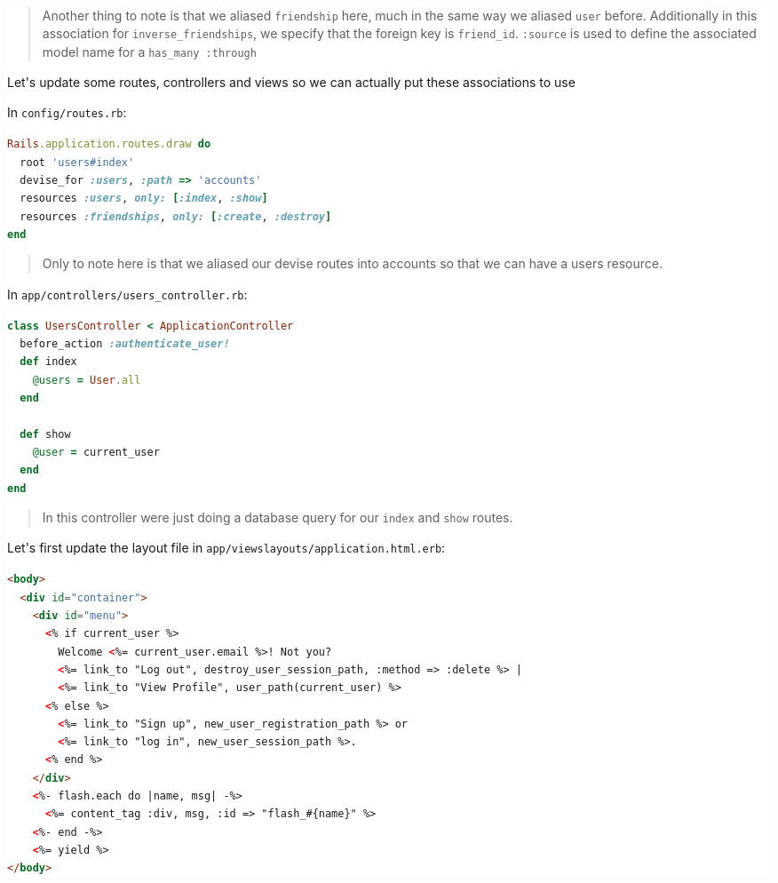 > Another thing to note is that we aliased `friendship` here, much in the same way we aliased `user` before. Additionally in this association for `inverse_friendships`, we specify that the foreign key is `friend_id`. `:source` is used to define the associated model name for a `has_many :through`

Let's update some routes, controllers and views so we can actually put these associations to use

In `config/routes.rb`:

```ruby
Rails.application.routes.draw do
  root 'users#index'
  devise_for :users, :path => 'accounts'
  resources :users, only: [:index, :show]
  resources :friendships, only: [:create, :destroy]
end
```

> Only to note here is that we aliased our devise routes into accounts so that we can have a users resource.

In `app/controllers/users_controller.rb`:

```ruby
class UsersController < ApplicationController
  before_action :authenticate_user!
  def index
    @users = User.all
  end

  def show
    @user = current_user
  end
end
```

> In this controller were just doing a database query for our `index` and `show` routes.

Let's first update the layout file in `app/viewslayouts/application.html.erb`:

```html
<body>
  <div id="container">
    <div id="menu">
      <% if current_user %>
        Welcome <%= current_user.email %>! Not you?
        <%= link_to "Log out", destroy_user_session_path, :method => :delete %> |
        <%= link_to "View Profile", user_path(current_user) %>
      <% else %>
        <%= link_to "Sign up", new_user_registration_path %> or
        <%= link_to "log in", new_user_session_path %>.
      <% end %>
    </div>
    <%- flash.each do |name, msg| -%>
      <%= content_tag :div, msg, :id => "flash_#{name}" %>
    <%- end -%>
    <%= yield %>
</body>
```
